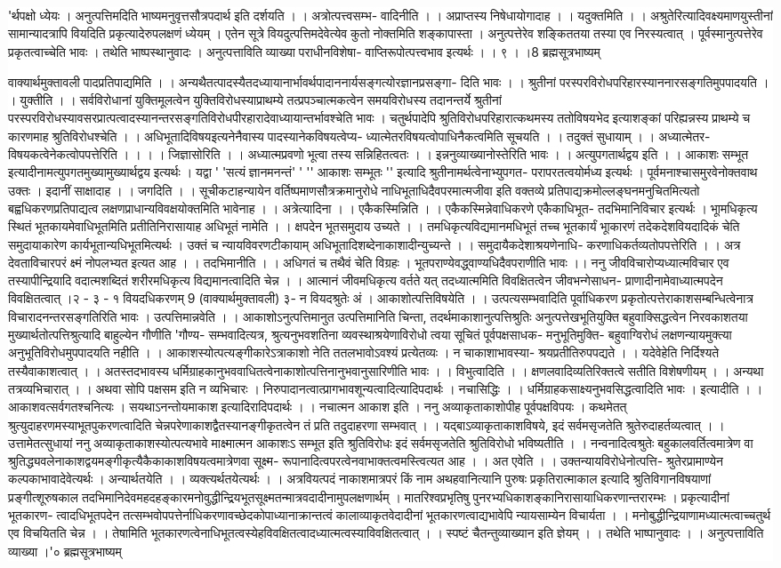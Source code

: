 'र्थपक्षो ध्येयः । अनुत्पत्तिमदिति भाष्यमनुवृत्तसौत्रपदार्थ इति दर्शयति । । अत्रोत्पत्त्वसम्भ-
वादिनीति । । अप्राप्तस्य निषेधायोगादाह । । यदुक्तमिति । । अश्रुतेरित्यादिवक्ष्यमाणयुस्तीनां
सामान्यादत्रापि वियदिति प्रकृत्यादेरुपलक्षणं ध्येयम् । एतेन सूत्रे वियदुत्पत्तिमदेवेत्येव कुतो
नोक्तमिति शङ्कापास्ता । अनुत्पत्तेरेव शङ्किततया तस्या एव निरस्यत्वात् । पूर्वस्मानुत्पत्तेरेव
प्रकृतत्वाच्चेति भावः । तथेति भाष्पस्थानुवादः । अनुत्पत्ताविति व्याख्या पराधीनविशेषा-
वाप्तिरूपोत्पत्त्वभाव इत्यर्थः । । ९ । ।8 ब्रह्मसूत्रभाष्यम्

वाक्यार्थमुक्तावली
पादप्रतिपाद्यमिति । । अन्यथैतत्पादस्यैतदध्यायानार्भावर्थपादाननार्यसङ्गत्योरज्ञानप्रसङ्गा-
दिति भावः । । श्रुतीनां परस्परविरोधपरिहारस्याननारसङ्गतिमुपपादयति । । युक्तीति । ।
सर्वविरोधानां युक्तिमूलत्वेन युक्तिविरोधस्याप्राथम्ये तत्प्रपञ्चात्मकत्वेन समयविरोधस्य तदानन्तर्ये
श्रुतीनां परस्परविरोधस्यावसरप्रात्पत्वादस्यानन्तरसङ्गतिविरोधपीरहारादेवाध्यायान्तर्भावश्चेति
भावः । चतुर्थपादेपि श्रुतिविरोधपरिहारात्कथमस्य ततोविषयभेद इत्याशङ्कां परिह्यन्नस्य प्राथम्ये च
कारणमाह श्रुतिविरोधश्चेति । । अधिभूतादिविषयइत्यनेनैवास्य पादस्यानेकविषयत्वेप्य-
ध्यात्मेतरविषयत्वोपाधिनैकत्वमिति सूचयति । । तदुक्तं सुधायाम् । । अध्यात्मेतर-
विषयकत्वेनेकत्वोपपत्तेरिति । ।
। । जिज्ञासोरिति । । अध्यात्मप्रवणो भूत्वा तस्य सन्निहितत्वतः । । इन्ननुव्याख्यानोस्तेरिति
भावः । । अत्युपगतार्थद्वय इति । । आकाशः सम्भूत इत्यादीनामत्युपगतमुख्यामुख्यार्थद्वय
इत्यर्थः । यद्वा ' 'सत्यं ज्ञानमनन्तं' ' '' आकाशः सम्भूतः '' इत्यादि श्रुतीनामर्थत्वेनाभ्युपगत-
परापरतत्वयोर्मध्य इत्यर्थः । पूर्वमनाश्चासमुरवेनोक्तवाथ उक्तः । इदानीं साक्षादाह । । जगदिति । ।
सूचीकटाहन्यायेन वर्तिष्पमाणसौत्रक्रमानुरोधे नाधिभूताधिदैवपरमात्मजीवा इति वक्तव्ये
प्रतिपाद्यक्रमोल्लङ्घनमनुचितमित्यतो बह्वधिकरणप्रतिपाद्यत्व लक्षणप्राधान्यविवक्षयोक्तमिति
भावेनाह । । अत्रेत्यादिना । । एकैकस्मिन्निति । । एकैकस्मिन्नेवाधिकरणे एकैकाधिभूत-
तदभिमानिविचार इत्यर्थः । भूामधिकृत्य स्थितं भूतकायमेवाधिभूतमिति प्रतीतिनिरासायाह
अधिभूतं नामेति । । क्षपदेन भूतसमुदाय उच्यते । । तमधिकृत्यविद्यमानमधिभूतं तच्च भूतकार्यं
भूाकारणं तदेकदेशवियदादिकं चेति समुदायाकारेण कार्यभूतान्यधिभूतमित्यर्थः । उक्तं च
न्यायविवरणटीकायाम् अधिभूतादिशब्देनाकाशादीन्युच्यन्ते । । समुदायैकदेशाश्रयणेनाधि-
करणाधिकर्तव्यतोपपत्तेरिति । । अत्र देवताविचारपरं क्ष्मं नोपलभ्यत इत्यत आह । । तदभिमानीति
। । अधिगतं च तथैवं चेति विग्रहः । भूतपराण्येवद्ध्वाण्यधिदैवपराणीति भावः ।। ननु
जीवविचारोप्यध्यात्मविचार एव तस्यापीन्द्रियादि वदात्मशब्दितं शरीरमधिकृत्य विद्यमानत्वादिति
चेन्न । । आत्मानं जीवमधिकृत्य वर्तते यत् तदध्यात्ममिति विवक्षितत्वेन जीवभन्गेसाधन-
प्राणादीनामेवाध्यात्मपदेन विवक्षितत्वात् ।२ - ३ - १ वियदधिकरणम् 9
(वाक्यार्थमुक्तावली)
३- न वियदश्रुतेः अं । आकाशोत्पत्तिविषयेति । । उत्पत्यसम्भवादिति पूर्वाधिकरण
प्रकृतोत्पत्तेराकाशसम्बन्धित्वेनात्र विचारादनन्तरसङ्गतिरिति भावः । उत्पत्तिमान्नवेति । ।
आकाशोऽनुत्पत्तिमानुत उत्पत्तिमानिति चिन्ता, तदर्थमाकाशानुत्पत्तिश्रुतिः अनुत्पत्तेखभूतियुक्ति
बहुवाक्सिद्धत्वेन निरवकाशतया मुख्यार्थतोत्पत्तिश्रुत्यादि बाहुल्येन गौणीति 'गौण्य-
सम्भवादित्यत्र, श्रुत्यनुभवशतिना व्यवस्थाश्रयेणाविरोधो त्वया सूचितं पूर्वपक्षसाधक-
मनुभूतिमुक्ति- बहुवाग्विरोधं लक्षणन्यायमुक्त्या अनुभूतिविरोधमुपपादयति नहीति । ।
आकाशस्योत्पत्यङ्गीकारेऽत्राकाशो नेति ततलभावोऽवश्यं प्रत्येतव्यः । न चाकाशाभावस्या-
श्रयप्रतीतिरुपपद्यते । । यदेवेहेति निर्दिश्यते तस्यैवाकाशत्वात् । । अतस्तदभावस्य
धर्मिग्राहकानुभववाधितत्वेनाकाशोत्पत्तिनानुभवानुसारिणीति भावः । । विभुत्वादिति । ।
क्षणलवादिव्यतिरिक्तत्वे सतीति विशेषणीयम् । । अन्यथा तत्रव्यभिचारात् । । अथवा सोपि पक्षसम
इति न व्यभिचारः । निरुपादानत्वात्प्रागभावशून्यत्वादित्यादिपदार्थः । नचासिद्धिः । ।
धर्मिग्राहकसाक्ष्यनुभवसिद्धत्वादिति भावः । इत्यादीति । । आकाशवत्सर्वगतश्चनित्यः ।
सयथाऽनन्तोयमाकाश इत्यादिरादिपदार्थः । । नचात्मन आकाश इति । ननु अव्याकृताकाशोपीह
पूर्वपक्षविपयः । कथमेतत् श्रुत्युदाहरणमस्याभूतपुकरणत्वादिति चेन्नपरेणाकाशद्वैतस्यानङ्गीकृतत्वेन
तं प्रति तदुदाहरणा सम्भवात् । । यद्बाऽव्याकृताकाशविषये, इदं सर्वमसृजतेति श्रुतेरुदाहर्तव्यत्वात्
। । उत्तामेतत्सुधायां ननु अव्याकृताकाशस्योत्पत्यभावे माक्ष्मात्मन आकाशःऽ सम्भूत इति
श्रुतिविरोधः इदं सर्वमसृजतेति श्रुतिविरोधो भविष्यतीति । । नन्वनादित्वश्रुतेः
बहुकालवर्तित्वमात्रेण वा श्रुतिद्ध्यवलेनाकाशद्वयमङ्गीकृत्यैकैकाकाशविषयत्वमात्रेणवा सूक्ष्म-
रूपानादित्वपरत्वेनवाभाक्तत्वमस्त्वित्यत आह । । अत एवेति । । उक्तन्यायविरोधेनोत्पत्ति-
श्रुतेरप्रामाण्येन कल्पकाभावादेवेत्यर्थः । अन्यार्थतयेति । । व्यक्त्यर्थतयेत्यर्थः । । अत्रवियत्पदं
नाकाशमात्रपरं किं नाम अथहवानित्यानि पुरुषः प्रकृतिरात्माकाल इत्यादि श्रुतिविगानविषयाणां
प्रङ्गीत्शूरुषकाल तदभिमानिदेवमहदहङ्कारमनोवुद्धीन्द्रियभूतसूक्ष्मतन्मात्रवदादीनामुपलक्षणार्थम् ।
मातरिश्वप्रभृतिषु पुनरभ्यधिकाशङ्कानिरासायाधिकरणान्तरारम्भः । प्रकृत्यादीनां भूतकारण-
त्वादधिभूतपदेन तत्सम्भवोपपत्तेर्नाधिकरणावच्छेदकोपाध्यानाक्रान्तत्वं कालाव्याकृतवेदादीनां
भूतकारणत्वाद्यभावेपि न्यायसाम्येन विचार्यता । । मनोबुद्धीन्द्रियाणामध्यात्मत्वाच्चतुर्थ एव
विचयितति चेन्न । । तेषामिति भूतकारणत्वेनाधिभूतत्वस्येहविवक्षितत्वादध्यात्मत्वस्याविवक्षितत्वात्
। । स्पष्टं चैतन्तुव्याख्यान इति ज्ञेयम् । । तथेति भाष्पानुवादः । । अनुत्पत्ताविति व्याख्या ।'० ब्रह्मसूत्रभाष्यम्
